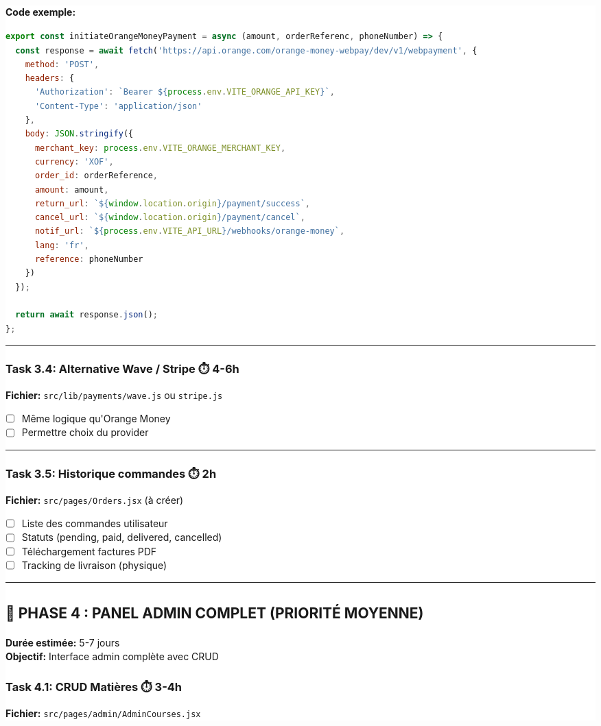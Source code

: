 **Code exemple:**
```javascript
export const initiateOrangeMoneyPayment = async (amount, orderReferenc, phoneNumber) => {
  const response = await fetch('https://api.orange.com/orange-money-webpay/dev/v1/webpayment', {
    method: 'POST',
    headers: {
      'Authorization': `Bearer ${process.env.VITE_ORANGE_API_KEY}`,
      'Content-Type': 'application/json'
    },
    body: JSON.stringify({
      merchant_key: process.env.VITE_ORANGE_MERCHANT_KEY,
      currency: 'XOF',
      order_id: orderReference,
      amount: amount,
      return_url: `${window.location.origin}/payment/success`,
      cancel_url: `${window.location.origin}/payment/cancel`,
      notif_url: `${process.env.VITE_API_URL}/webhooks/orange-money`,
      lang: 'fr',
      reference: phoneNumber
    })
  });

  return await response.json();
};
```

---

### Task 3.4: Alternative Wave / Stripe ⏱️ 4-6h
**Fichier:** `src/lib/payments/wave.js` ou `stripe.js`

- [ ] Même logique qu'Orange Money
- [ ] Permettre choix du provider

---

### Task 3.5: Historique commandes ⏱️ 2h
**Fichier:** `src/pages/Orders.jsx` (à créer)

- [ ] Liste des commandes utilisateur
- [ ] Statuts (pending, paid, delivered, cancelled)
- [ ] Téléchargement factures PDF
- [ ] Tracking de livraison (physique)

---

## 📍 PHASE 4 : PANEL ADMIN COMPLET (PRIORITÉ MOYENNE)
**Durée estimée:** 5-7 jours  
**Objectif:** Interface admin complète avec CRUD

### Task 4.1: CRUD Matières ⏱️ 3-4h
**Fichier:** `src/pages/admin/AdminCourses.jsx`
